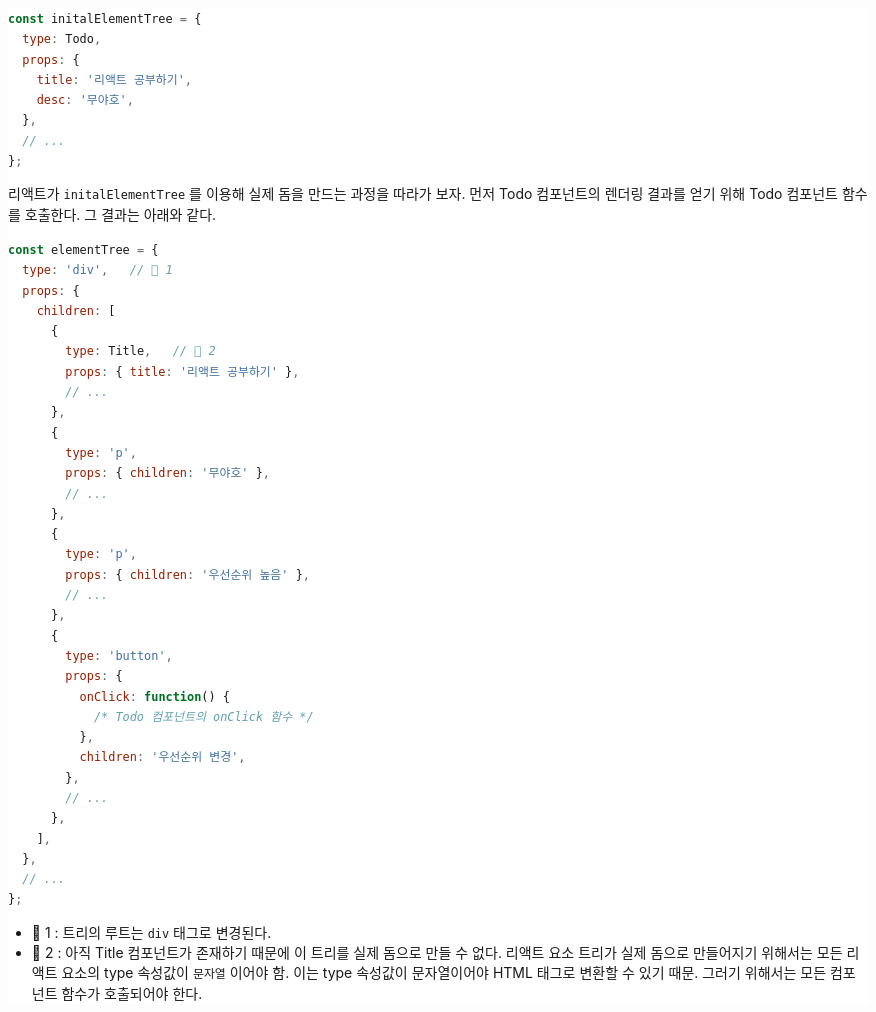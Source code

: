 ```jsx
const initalElementTree = {
  type: Todo,
  props: {
    title: '리액트 공부하기',
    desc: '무야호',
  },
  // ...
};
```

리액트가 `initalElementTree` 를 이용해 실제 돔을 만드는 과정을 따라가 보자.  먼저 Todo 컴포넌트의 렌더링 결과를 얻기 위해 Todo 컴포넌트 함수를 호출한다. 그 결과는 아래와 같다.

```jsx
const elementTree = {
  type: 'div',   // 📌 1
  props: {
    children: [
      {
        type: Title,   // 📌 2
        props: { title: '리액트 공부하기' },
        // ...
      },
      {
        type: 'p',
        props: { children: '무야호' },
        // ...
      },
      {
        type: 'p',
        props: { children: '우선순위 높음' },
        // ...
      },
      {
        type: 'button',
        props: {
          onClick: function() {
            /* Todo 컴포넌트의 onClick 함수 */
          },
          children: '우선순위 변경',
        },
        // ...
      },
    ],
  },
  // ...
};
```

- 📌 1 : 트리의 루트는 `div` 태그로 변경된다.
- 📌 2 : 아직 Title 컴포넌트가 존재하기 때문에 이 트리를 실제 돔으로 만들 수 없다. 리액트 요소 트리가 실제 돔으로 만들어지기 위해서는 모든 리액트 요소의 type 속성값이 `문자열` 이어야 함. 이는 type 속성값이 문자열이어야 HTML 태그로 변환할 수 있기 때문. 그러기 위해서는 모든 컴포넌트 함수가 호출되어야 한다.
